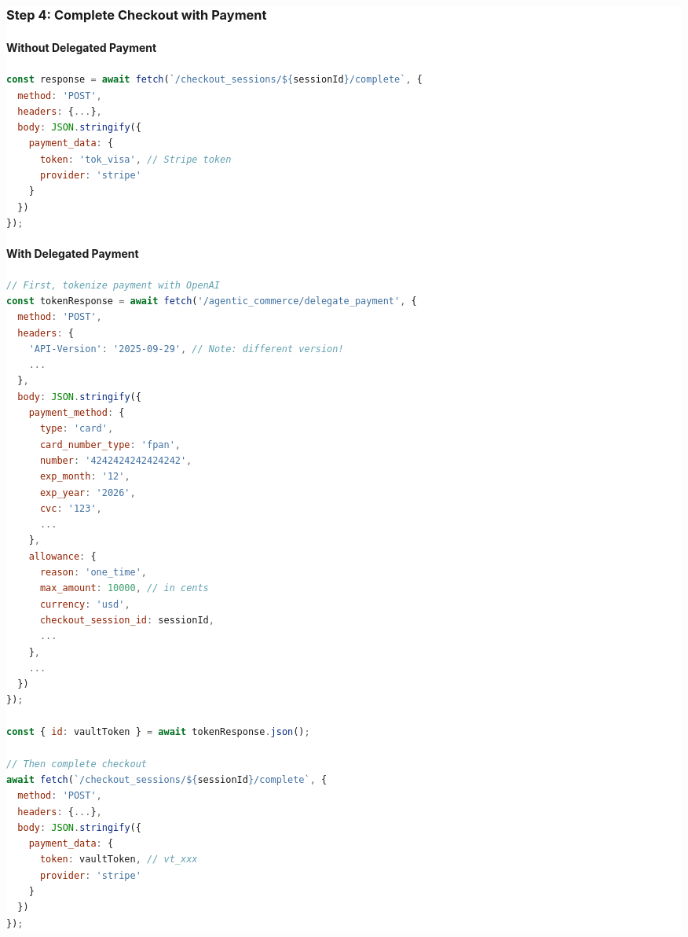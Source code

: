 ### Step 4: Complete Checkout with Payment

#### Without Delegated Payment
```javascript
const response = await fetch(`/checkout_sessions/${sessionId}/complete`, {
  method: 'POST',
  headers: {...},
  body: JSON.stringify({
    payment_data: {
      token: 'tok_visa', // Stripe token
      provider: 'stripe'
    }
  })
});
```

#### With Delegated Payment
```javascript
// First, tokenize payment with OpenAI
const tokenResponse = await fetch('/agentic_commerce/delegate_payment', {
  method: 'POST',
  headers: {
    'API-Version': '2025-09-29', // Note: different version!
    ...
  },
  body: JSON.stringify({
    payment_method: {
      type: 'card',
      card_number_type: 'fpan',
      number: '4242424242424242',
      exp_month: '12',
      exp_year: '2026',
      cvc: '123',
      ...
    },
    allowance: {
      reason: 'one_time',
      max_amount: 10000, // in cents
      currency: 'usd',
      checkout_session_id: sessionId,
      ...
    },
    ...
  })
});

const { id: vaultToken } = await tokenResponse.json();

// Then complete checkout
await fetch(`/checkout_sessions/${sessionId}/complete`, {
  method: 'POST',
  headers: {...},
  body: JSON.stringify({
    payment_data: {
      token: vaultToken, // vt_xxx
      provider: 'stripe'
    }
  })
});
```
